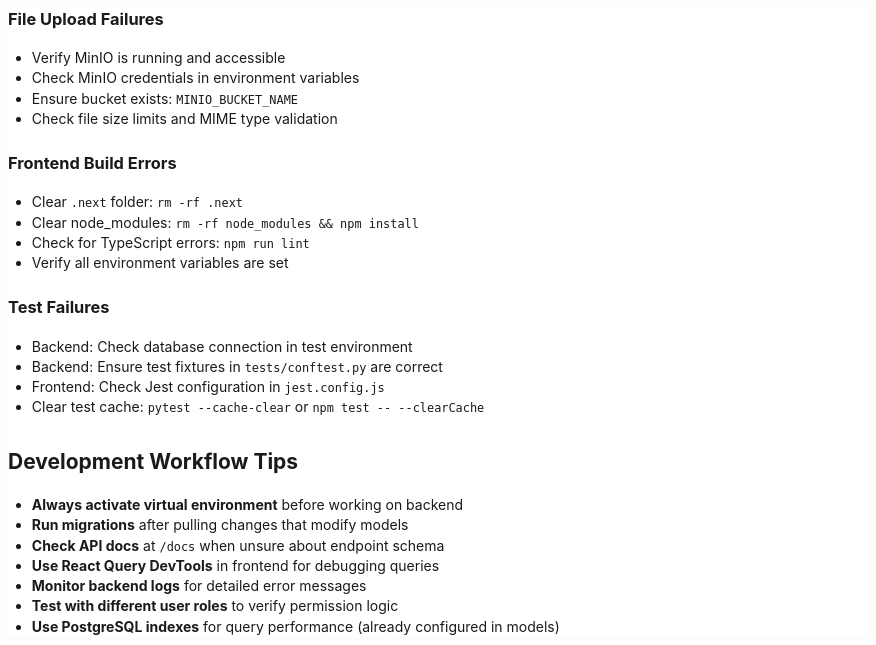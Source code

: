 ### File Upload Failures
- Verify MinIO is running and accessible
- Check MinIO credentials in environment variables
- Ensure bucket exists: `MINIO_BUCKET_NAME`
- Check file size limits and MIME type validation

### Frontend Build Errors
- Clear `.next` folder: `rm -rf .next`
- Clear node_modules: `rm -rf node_modules && npm install`
- Check for TypeScript errors: `npm run lint`
- Verify all environment variables are set

### Test Failures
- Backend: Check database connection in test environment
- Backend: Ensure test fixtures in `tests/conftest.py` are correct
- Frontend: Check Jest configuration in `jest.config.js`
- Clear test cache: `pytest --cache-clear` or `npm test -- --clearCache`

## Development Workflow Tips

- **Always activate virtual environment** before working on backend
- **Run migrations** after pulling changes that modify models
- **Check API docs** at `/docs` when unsure about endpoint schema
- **Use React Query DevTools** in frontend for debugging queries
- **Monitor backend logs** for detailed error messages
- **Test with different user roles** to verify permission logic
- **Use PostgreSQL indexes** for query performance (already configured in models)

